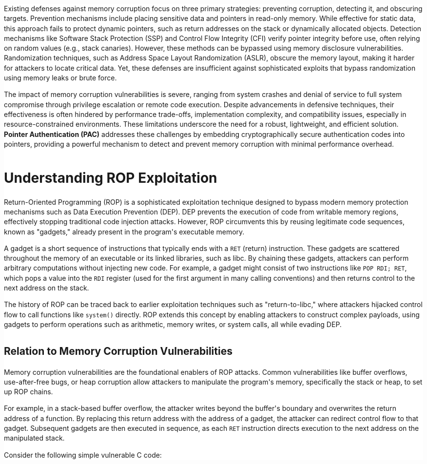 Existing defenses against memory corruption focus on three primary strategies: preventing corruption, detecting it, and obscuring targets. Prevention mechanisms include placing sensitive data and pointers in read-only memory. While effective for static data, this approach fails to protect dynamic pointers, such as return addresses on the stack or dynamically allocated objects. Detection mechanisms like Software Stack Protection (SSP) and Control Flow Integrity (CFI) verify pointer integrity before use, often relying on random values (e.g., stack canaries). However, these methods can be bypassed using memory disclosure vulnerabilities. Randomization techniques, such as Address Space Layout Randomization (ASLR), obscure the memory layout, making it harder for attackers to locate critical data. Yet, these defenses are insufficient against sophisticated exploits that bypass randomization using memory leaks or brute force.

The impact of memory corruption vulnerabilities is severe, ranging from system crashes and denial of service to full system compromise through privilege escalation or remote code execution. Despite advancements in defensive techniques, their effectiveness is often hindered by performance trade-offs, implementation complexity, and compatibility issues, especially in resource-constrained environments. These limitations underscore the need for a robust, lightweight, and efficient solution. **Pointer Authentication (PAC)** addresses these challenges by embedding cryptographically secure authentication codes into pointers, providing a powerful mechanism to detect and prevent memory corruption with minimal performance overhead.
# Understanding ROP Exploitation

Return-Oriented Programming (ROP) is a sophisticated exploitation technique designed to bypass modern memory protection mechanisms such as Data Execution Prevention (DEP). DEP prevents the execution of code from writable memory regions, effectively stopping traditional code injection attacks. However, ROP circumvents this by reusing legitimate code sequences, known as "gadgets," already present in the program's executable memory.

A gadget is a short sequence of instructions that typically ends with a `RET` (return) instruction. These gadgets are scattered throughout the memory of an executable or its linked libraries, such as libc. By chaining these gadgets, attackers can perform arbitrary computations without injecting new code. For example, a gadget might consist of two instructions like `POP RDI; RET`, which pops a value into the `RDI` register (used for the first argument in many calling conventions) and then returns control to the next address on the stack.

The history of ROP can be traced back to earlier exploitation techniques such as "return-to-libc," where attackers hijacked control flow to call functions like `system()` directly. ROP extends this concept by enabling attackers to construct complex payloads, using gadgets to perform operations such as arithmetic, memory writes, or system calls, all while evading DEP.

## Relation to Memory Corruption Vulnerabilities

Memory corruption vulnerabilities are the foundational enablers of ROP attacks. Common vulnerabilities like buffer overflows, use-after-free bugs, or heap corruption allow attackers to manipulate the program's memory, specifically the stack or heap, to set up ROP chains.

For example, in a stack-based buffer overflow, the attacker writes beyond the buffer's boundary and overwrites the return address of a function. By replacing this return address with the address of a gadget, the attacker can redirect control flow to that gadget. Subsequent gadgets are then executed in sequence, as each `RET` instruction directs execution to the next address on the manipulated stack.

Consider the following simple vulnerable C code:
